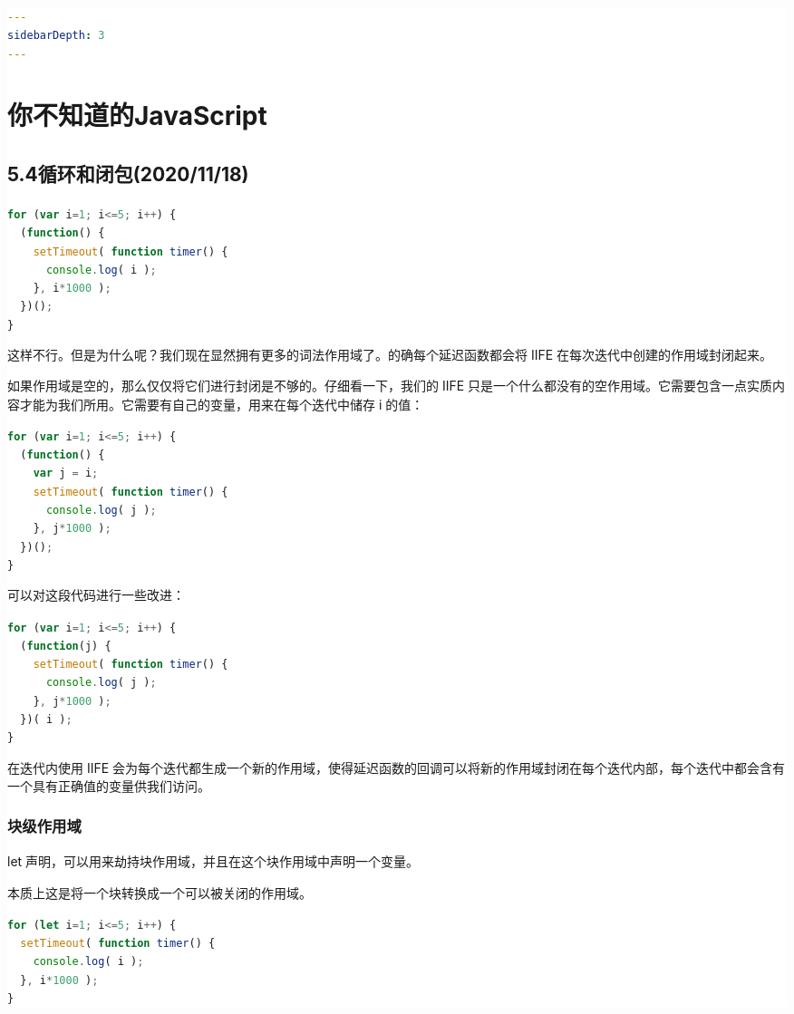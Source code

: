 ```yaml
---
sidebarDepth: 3
---
```


# 你不知道的JavaScript

## 5.4循环和闭包(2020/11/18)
``` js
for (var i=1; i<=5; i++) {
  (function() {
    setTimeout( function timer() {
      console.log( i );
    }, i*1000 );
  })();
}
```
这样不行。但是为什么呢？我们现在显然拥有更多的词法作用域了。的确每个延迟函数都会将 IIFE 在每次迭代中创建的作用域封闭起来。

如果作用域是空的，那么仅仅将它们进行封闭是不够的。仔细看一下，我们的 IIFE 只是一个什么都没有的空作用域。它需要包含一点实质内容才能为我们所用。它需要有自己的变量，用来在每个迭代中储存 i 的值：
``` js
for (var i=1; i<=5; i++) {
  (function() {
    var j = i;
    setTimeout( function timer() {
      console.log( j );
    }, j*1000 );
  })();
}
```
可以对这段代码进行一些改进：
``` js
for (var i=1; i<=5; i++) {
  (function(j) {
    setTimeout( function timer() {
      console.log( j );
    }, j*1000 );
  })( i );
}
```
在迭代内使用 IIFE 会为每个迭代都生成一个新的作用域，使得延迟函数的回调可以将新的作用域封闭在每个迭代内部，每个迭代中都会含有一个具有正确值的变量供我们访问。

### 块级作用域
let 声明，可以用来劫持块作用域，并且在这个块作用域中声明一个变量。

本质上这是将一个块转换成一个可以被关闭的作用域。

``` js
for (let i=1; i<=5; i++) {
  setTimeout( function timer() {
    console.log( i );
  }, i*1000 );
}
```
